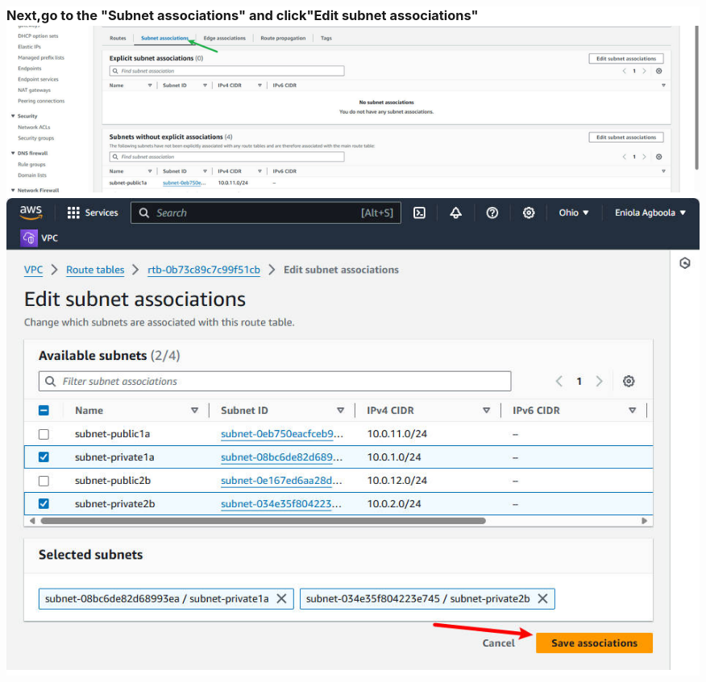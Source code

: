 ### Next,go to the "Subnet associations" and click"Edit subnet associations"![subnet.jpg](./img/subnet-associa.jpg) ![save.jpg](./img/save_priv_sub_assoc.jpg)